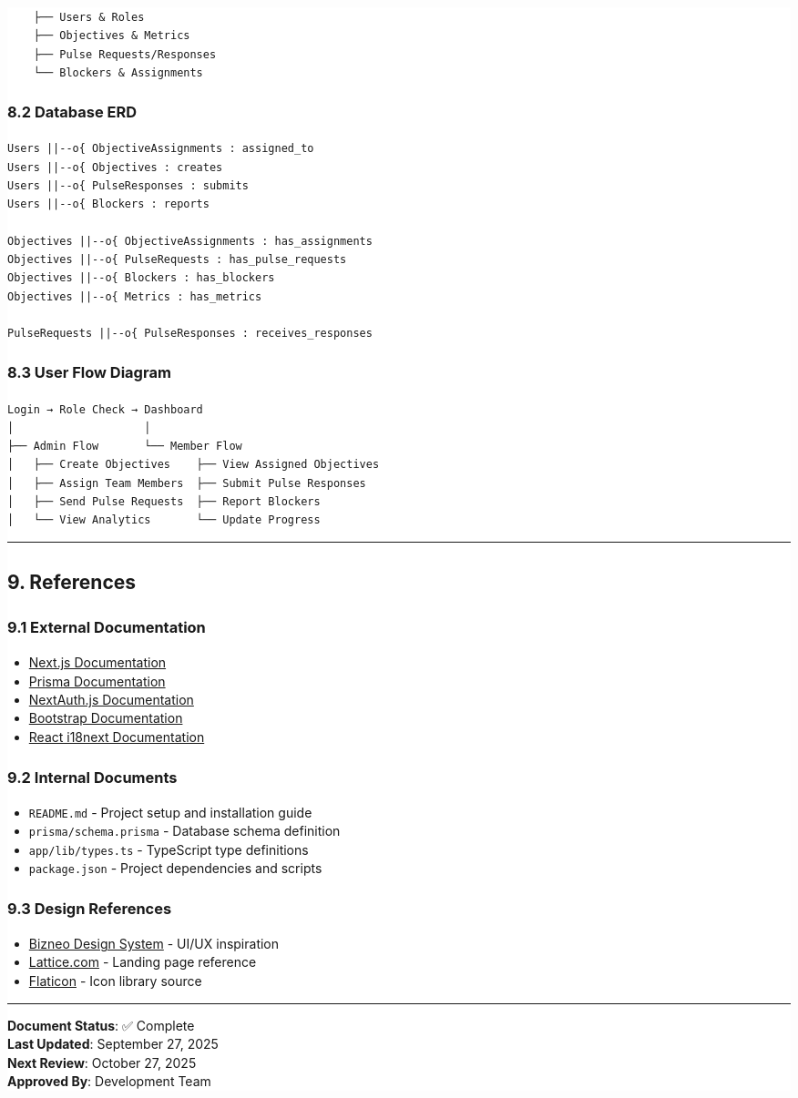 ```
    ├── Users & Roles
    ├── Objectives & Metrics
    ├── Pulse Requests/Responses
    └── Blockers & Assignments
```

### 8.2 Database ERD
```
Users ||--o{ ObjectiveAssignments : assigned_to
Users ||--o{ Objectives : creates
Users ||--o{ PulseResponses : submits
Users ||--o{ Blockers : reports

Objectives ||--o{ ObjectiveAssignments : has_assignments
Objectives ||--o{ PulseRequests : has_pulse_requests
Objectives ||--o{ Blockers : has_blockers
Objectives ||--o{ Metrics : has_metrics

PulseRequests ||--o{ PulseResponses : receives_responses
```

### 8.3 User Flow Diagram
```
Login → Role Check → Dashboard
│                    │
├── Admin Flow       └── Member Flow
│   ├── Create Objectives    ├── View Assigned Objectives
│   ├── Assign Team Members  ├── Submit Pulse Responses
│   ├── Send Pulse Requests  ├── Report Blockers
│   └── View Analytics       └── Update Progress
```

---

## 9. References

### 9.1 External Documentation
- [Next.js Documentation](https://nextjs.org/docs)
- [Prisma Documentation](https://www.prisma.io/docs/)
- [NextAuth.js Documentation](https://next-auth.js.org/)
- [Bootstrap Documentation](https://getbootstrap.com/docs/5.3/)
- [React i18next Documentation](https://react-i18next.com/)

### 9.2 Internal Documents
- `README.md` - Project setup and installation guide
- `prisma/schema.prisma` - Database schema definition
- `app/lib/types.ts` - TypeScript type definitions
- `package.json` - Project dependencies and scripts

### 9.3 Design References
- [Bizneo Design System](https://www.bizneo.com/) - UI/UX inspiration
- [Lattice.com](https://lattice.com/) - Landing page reference
- [Flaticon](https://www.flaticon.com/) - Icon library source

---

**Document Status**: ✅ Complete  
**Last Updated**: September 27, 2025  
**Next Review**: October 27, 2025  
**Approved By**: Development Team